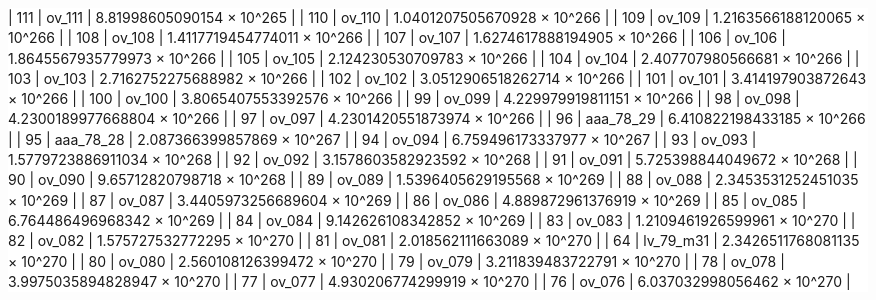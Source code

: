 | 111 | ov_111 | 8.81998605090154 × 10^265 |
| 110 | ov_110 | 1.0401207505670928 × 10^266 |
| 109 | ov_109 | 1.2163566188120065 × 10^266 |
| 108 | ov_108 | 1.4117719454774011 × 10^266 |
| 107 | ov_107 | 1.6274617888194905 × 10^266 |
| 106 | ov_106 | 1.8645567935779973 × 10^266 |
| 105 | ov_105 | 2.124230530709783 × 10^266 |
| 104 | ov_104 | 2.407707980566681 × 10^266 |
| 103 | ov_103 | 2.7162752275688982 × 10^266 |
| 102 | ov_102 | 3.0512906518262714 × 10^266 |
| 101 | ov_101 | 3.414197903872643 × 10^266 |
| 100 | ov_100 | 3.8065407553392576 × 10^266 |
| 99 | ov_099 | 4.229979919811151 × 10^266 |
| 98 | ov_098 | 4.2300189977668804 × 10^266 |
| 97 | ov_097 | 4.2301420551873974 × 10^266 |
| 96 | aaa_78_29 | 6.410822198433185 × 10^266 |
| 95 | aaa_78_28 | 2.087366399857869 × 10^267 |
| 94 | ov_094 | 6.759496173337977 × 10^267 |
| 93 | ov_093 | 1.5779723886911034 × 10^268 |
| 92 | ov_092 | 3.1578603582923592 × 10^268 |
| 91 | ov_091 | 5.725398844049672 × 10^268 |
| 90 | ov_090 | 9.65712820798718 × 10^268 |
| 89 | ov_089 | 1.5396405629195568 × 10^269 |
| 88 | ov_088 | 2.3453531252451035 × 10^269 |
| 87 | ov_087 | 3.4405973256689604 × 10^269 |
| 86 | ov_086 | 4.889872961376919 × 10^269 |
| 85 | ov_085 | 6.764486496968342 × 10^269 |
| 84 | ov_084 | 9.142626108342852 × 10^269 |
| 83 | ov_083 | 1.2109461926599961 × 10^270 |
| 82 | ov_082 | 1.575727532772295 × 10^270 |
| 81 | ov_081 | 2.018562111663089 × 10^270 |
| 64 | lv_79_m31 | 2.3426511768081135 × 10^270 |
| 80 | ov_080 | 2.560108126399472 × 10^270 |
| 79 | ov_079 | 3.211839483722791 × 10^270 |
| 78 | ov_078 | 3.9975035894828947 × 10^270 |
| 77 | ov_077 | 4.930206774299919 × 10^270 |
| 76 | ov_076 | 6.037032998056462 × 10^270 |
